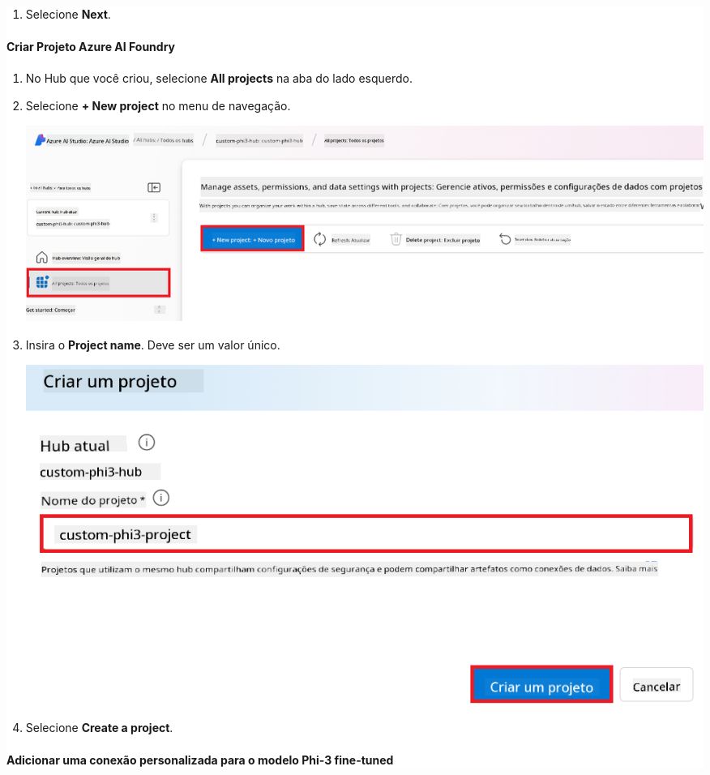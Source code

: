 1. Selecione **Next**.

#### Criar Projeto Azure AI Foundry

1. No Hub que você criou, selecione **All projects** na aba do lado esquerdo.

1. Selecione **+ New project** no menu de navegação.

    ![Select new project.](../../../../../../translated_images/08-04-select-new-project.390fadfc9c8f8f1251c487d98aed0641bd057100b8e5d6fba9062bfb7d752ce9.br.png)

1. Insira o **Project name**. Deve ser um valor único.

    ![Create project.](../../../../../../translated_images/08-05-create-project.4d97f0372f03375a192b4ed3dde6b1136c860fc85352d612aa2f3ae8a4d54eb4.br.png)

1. Selecione **Create a project**.

#### Adicionar uma conexão personalizada para o modelo Phi-3 fine-tuned
